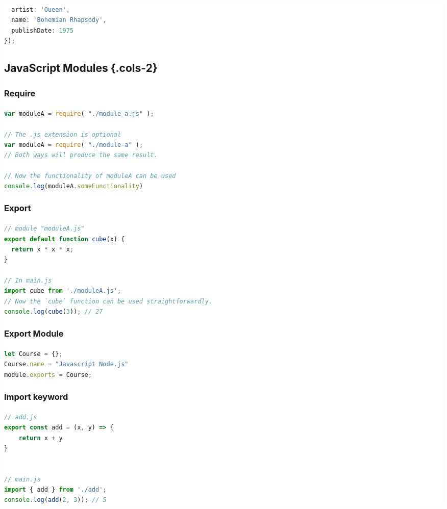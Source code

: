 ```javascript
  artist: 'Queen', 
  name: 'Bohemian Rhapsody', 
  publishDate: 1975
});
```




JavaScript Modules {.cols-2}
------------


### Require

```javascript
var moduleA = require( "./module-a.js" );

// The .js extension is optional
var moduleA = require( "./module-a" );
// Both ways will produce the same result.

// Now the functionality of moduleA can be used
console.log(moduleA.someFunctionality)
```


### Export 

```javascript
// module "moduleA.js"
export default function cube(x) {
  return x * x * x;
}

// In main.js
import cube from './moduleA.js';
// Now the `cube` function can be used straightforwardly.
console.log(cube(3)); // 27
```


### Export Module

```javascript
let Course = {};
Course.name = "Javascript Node.js"
module.exports = Course;
```


### Import keyword 

```javascript
// add.js
export const add = (x, y) => {
    return x + y
}


// main.js
import { add } from './add';
console.log(add(2, 3)); // 5
```
